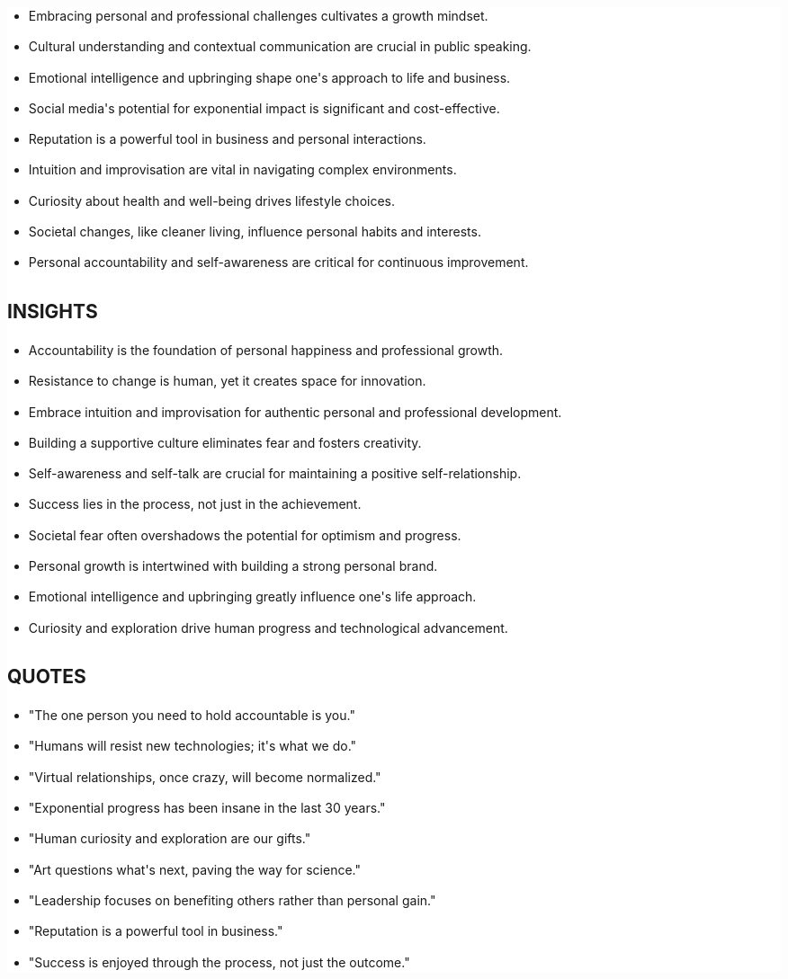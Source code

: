 - Embracing personal and professional challenges cultivates a growth mindset.

- Cultural understanding and contextual communication are crucial in public speaking.

- Emotional intelligence and upbringing shape one's approach to life and business.

- Social media's potential for exponential impact is significant and cost-effective.

- Reputation is a powerful tool in business and personal interactions.

- Intuition and improvisation are vital in navigating complex environments.

- Curiosity about health and well-being drives lifestyle choices.

- Societal changes, like cleaner living, influence personal habits and interests.

- Personal accountability and self-awareness are critical for continuous improvement.

  

## INSIGHTS

- Accountability is the foundation of personal happiness and professional growth.

- Resistance to change is human, yet it creates space for innovation.

- Embrace intuition and improvisation for authentic personal and professional development.

- Building a supportive culture eliminates fear and fosters creativity.

- Self-awareness and self-talk are crucial for maintaining a positive self-relationship.

- Success lies in the process, not just in the achievement.

- Societal fear often overshadows the potential for optimism and progress.

- Personal growth is intertwined with building a strong personal brand.

- Emotional intelligence and upbringing greatly influence one's life approach.

- Curiosity and exploration drive human progress and technological advancement.

  

## QUOTES

- "The one person you need to hold accountable is you."

- "Humans will resist new technologies; it's what we do."

- "Virtual relationships, once crazy, will become normalized."

- "Exponential progress has been insane in the last 30 years."

- "Human curiosity and exploration are our gifts."

- "Art questions what's next, paving the way for science."

- "Leadership focuses on benefiting others rather than personal gain."

- "Reputation is a powerful tool in business."

- "Success is enjoyed through the process, not just the outcome."
